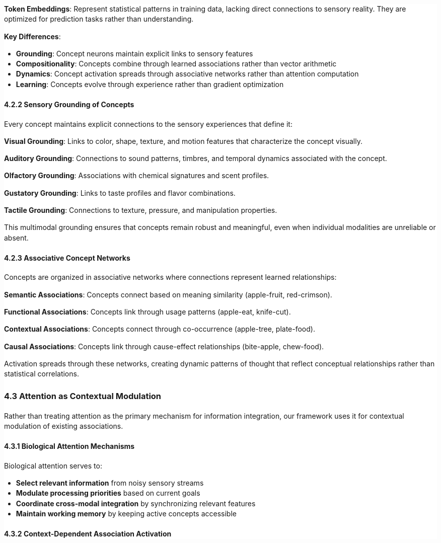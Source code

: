 **Token Embeddings**: Represent statistical patterns in training data, lacking direct connections to sensory reality. They are optimized for prediction tasks rather than understanding.

**Key Differences**:
- **Grounding**: Concept neurons maintain explicit links to sensory features
- **Compositionality**: Concepts combine through learned associations rather than vector arithmetic
- **Dynamics**: Concept activation spreads through associative networks rather than attention computation
- **Learning**: Concepts evolve through experience rather than gradient optimization

#### 4.2.2 Sensory Grounding of Concepts

Every concept maintains explicit connections to the sensory experiences that define it:

**Visual Grounding**: Links to color, shape, texture, and motion features that characterize the concept visually.

**Auditory Grounding**: Connections to sound patterns, timbres, and temporal dynamics associated with the concept.

**Olfactory Grounding**: Associations with chemical signatures and scent profiles.

**Gustatory Grounding**: Links to taste profiles and flavor combinations.

**Tactile Grounding**: Connections to texture, pressure, and manipulation properties.

This multimodal grounding ensures that concepts remain robust and meaningful, even when individual modalities are unreliable or absent.

#### 4.2.3 Associative Concept Networks

Concepts are organized in associative networks where connections represent learned relationships:

**Semantic Associations**: Concepts connect based on meaning similarity (apple-fruit, red-crimson).

**Functional Associations**: Concepts link through usage patterns (apple-eat, knife-cut).

**Contextual Associations**: Concepts connect through co-occurrence (apple-tree, plate-food).

**Causal Associations**: Concepts link through cause-effect relationships (bite-apple, chew-food).

Activation spreads through these networks, creating dynamic patterns of thought that reflect conceptual relationships rather than statistical correlations.

### 4.3 Attention as Contextual Modulation

Rather than treating attention as the primary mechanism for information integration, our framework uses it for contextual modulation of existing associations.

#### 4.3.1 Biological Attention Mechanisms

Biological attention serves to:
- **Select relevant information** from noisy sensory streams
- **Modulate processing priorities** based on current goals
- **Coordinate cross-modal integration** by synchronizing relevant features
- **Maintain working memory** by keeping active concepts accessible

#### 4.3.2 Context-Dependent Association Activation
